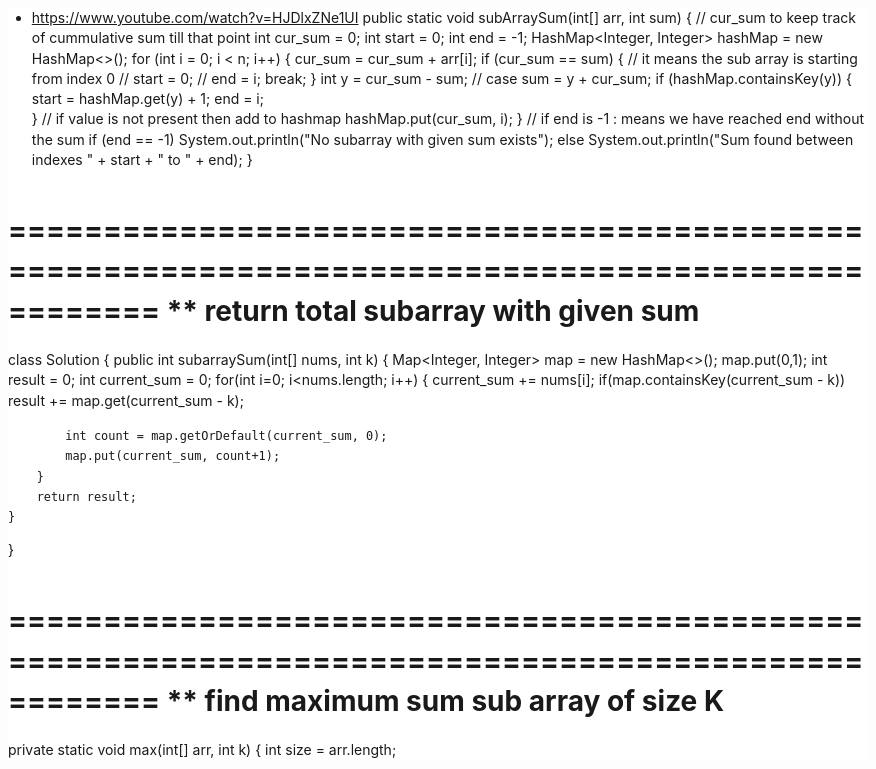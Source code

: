 - https://www.youtube.com/watch?v=HJDlxZNe1UI
public static void subArraySum(int[] arr, int sum) { 
	// cur_sum to keep track of cummulative sum till that point 
	int cur_sum = 0; 
	int start = 0; 
	int end = -1; 
	HashMap<Integer, Integer> hashMap = new HashMap<>(); 
	for (int i = 0; i < n; i++) { 
		cur_sum = cur_sum + arr[i]; 
		if (cur_sum == sum) { // it means the sub array is starting from index 0
			// start = 0;
			// end = i;
			break; 
		} 
		int y = cur_sum - sum; // case sum = y + cur_sum;
		if (hashMap.containsKey(y)) { 
			start = hashMap.get(y) + 1; 
			end = i;	
		} 
		// if value is not present then add to hashmap 
		hashMap.put(cur_sum, i); 
	} 
	// if end is -1 : means we have reached end without the sum 
	if (end == -1) System.out.println("No subarray with given sum exists"); 
	else System.out.println("Sum found between indexes " + start + " to " + end); 
} 


==================================================================================================
** return total subarray with given sum
==================================================================================================
class Solution {
    public int subarraySum(int[] nums, int k) {
        Map<Integer, Integer> map = new HashMap<>();
        map.put(0,1);
        int result = 0;
        int current_sum = 0;
        for(int i=0; i<nums.length; i++) {
            current_sum += nums[i];
            if(map.containsKey(current_sum - k))
                result += map.get(current_sum - k);

            int count = map.getOrDefault(current_sum, 0);
            map.put(current_sum, count+1);
        }
        return result; 
    }
}

==================================================================================================
** find maximum sum sub array of size K
==================================================================================================
private static void max(int[] arr, int k) {
		int size = arr.length;
		
